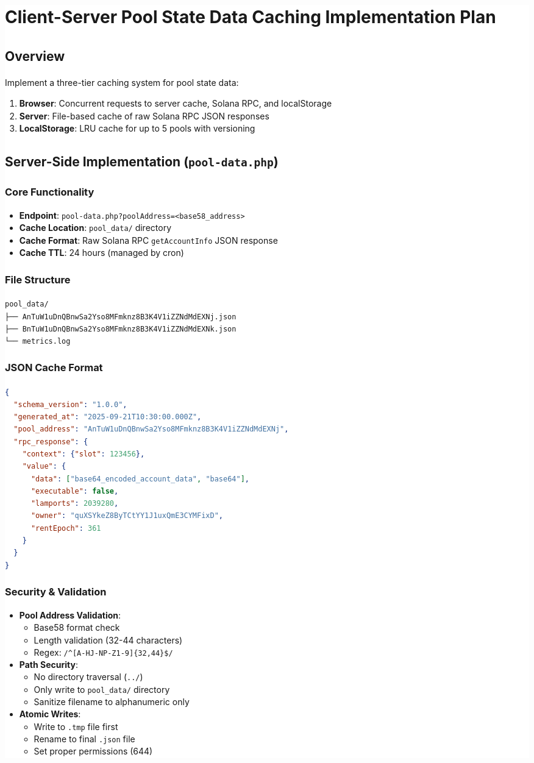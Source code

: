# Client-Server Pool State Data Caching Implementation Plan

## Overview
Implement a three-tier caching system for pool state data:
1. **Browser**: Concurrent requests to server cache, Solana RPC, and localStorage
2. **Server**: File-based cache of raw Solana RPC JSON responses
3. **LocalStorage**: LRU cache for up to 5 pools with versioning

## Server-Side Implementation (`pool-data.php`)

### Core Functionality
- **Endpoint**: `pool-data.php?poolAddress=<base58_address>`
- **Cache Location**: `pool_data/` directory
- **Cache Format**: Raw Solana RPC `getAccountInfo` JSON response
- **Cache TTL**: 24 hours (managed by cron)

### File Structure
```
pool_data/
├── AnTuW1uDnQBnwSa2Yso8MFmknz8B3K4V1iZZNdMdEXNj.json
├── BnTuW1uDnQBnwSa2Yso8MFmknz8B3K4V1iZZNdMdEXNk.json
└── metrics.log
```

### JSON Cache Format
```json
{
  "schema_version": "1.0.0",
  "generated_at": "2025-09-21T10:30:00.000Z",
  "pool_address": "AnTuW1uDnQBnwSa2Yso8MFmknz8B3K4V1iZZNdMdEXNj",
  "rpc_response": {
    "context": {"slot": 123456},
    "value": {
      "data": ["base64_encoded_account_data", "base64"],
      "executable": false,
      "lamports": 2039280,
      "owner": "quXSYkeZ8ByTCtYY1J1uxQmE3CYMFixD",
      "rentEpoch": 361
    }
  }
}
```

### Security & Validation
- **Pool Address Validation**: 
  - Base58 format check
  - Length validation (32-44 characters)
  - Regex: `/^[A-HJ-NP-Z1-9]{32,44}$/`
- **Path Security**: 
  - No directory traversal (`../`)
  - Only write to `pool_data/` directory
  - Sanitize filename to alphanumeric only
- **Atomic Writes**: 
  - Write to `.tmp` file first
  - Rename to final `.json` file
  - Set proper permissions (644)
